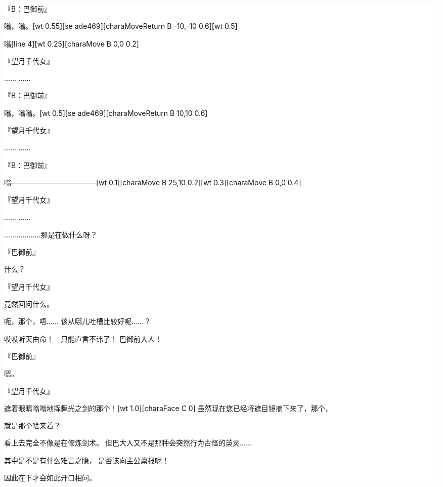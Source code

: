 『B：巴御前』

嗡，嗡。[wt 0.55][se ade469][charaMoveReturn B -10,-10 0.6][wt 0.5]

嗡[line 4][wt 0.25][charaMove B 0,0 0.2]

『望月千代女』

……
……

『B：巴御前』

嗡，嗡嗡。[wt 0.5][se ade469][charaMoveReturn B 10,10 0.6]

『望月千代女』

……
……

『B：巴御前』

嗡————————————[wt 0.1][charaMove B 25,10 0.2][wt 0.3][charaMove B 0,0 0.4]

『望月千代女』

……
……

………………那是在做什么呀？

『巴御前』

什么？

『望月千代女』

竟然回问什么。

呃，那个，唔……
该从哪儿吐槽比较好呢……？

哎哎听天由命！　只能直言不讳了！
巴御前大人！

『巴御前』

嗯。

『望月千代女』

遮着眼睛嗡嗡地挥舞光之剑的那个！[wt 1.0][charaFace C 0]
虽然现在您已经将遮目镜摘下来了，那个，

就是那个啥来着？

看上去完全不像是在修炼剑术。
但巴大人又不是那种会突然行为古怪的英灵……

其中是不是有什么难言之隐，
是否该向主公禀报呢！

因此在下才会如此开口相问。
